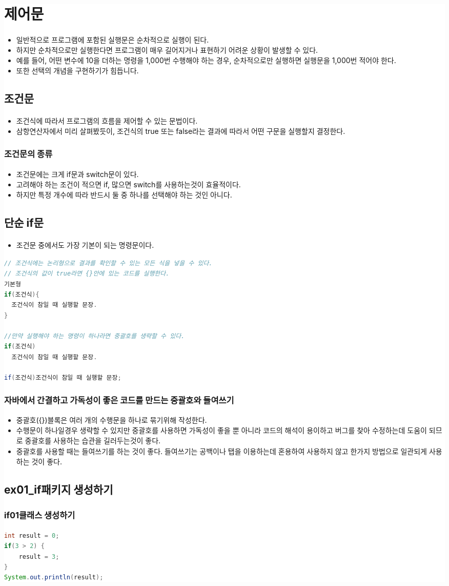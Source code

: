 # 제어문
- 일반적으로 프로그램에 포함된 실행문은 순차적으로 실행이 된다.
- 하지만 순차적으로만 실행한다면 프로그램이 매우 길어지거나 표현하기 어려운 상황이 발생할 수 있다.
- 예를 들어, 어떤 변수에 10을 더하는 명령을 1,000번 수행해야 하는 경우, 순차적으로만 실행하면 실행문을 1,000번 적어야 한다.
- 또한 선택의 개념을 구현하기가 힘듭니다.
## 조건문
- 조건식에 따라서 프로그램의 흐름을 제어할 수 있는 문법이다.
- 삼항연산자에서 미리 살펴봤듯이, 조건식의 true 또는 false라는 결과에 따라서 어떤 구문을 실행할지 결정한다.

### 조건문의 종류
- 조건문에는 크게 if문과 switch문이 있다.
- 고려해야 하는 조건이 적으면 if, 많으면 switch를 사용하는것이 효율적이다.
- 하지만 특정 개수에 따라 반드시 둘 중 하나를 선택해야 하는 것인 아니다.

## 단순 if문
- 조건문 중에서도 가장 기본이 되는 명령문이다.

```java
// 조건식에는 논리형으로 결과를 확인할 수 있는 모든 식을 넣을 수 있다.
// 조건식의 값이 true라면 {}안에 있는 코드를 실행한다.
기본형
if(조건식){
  조건식이 참일 때 실행할 문장.
}

//만약 실행해야 하는 명령이 하나라면 중괄호를 생략할 수 있다.
if(조건식)
  조건식이 참일 때 실행할 문장.

if(조건식)조건식이 참일 때 실행할 문장;

```

### 자바에서 간결하고 가독성이 좋은 코드를 만드는 중괄호와 들여쓰기
- 중괄호({})블록은 여러 개의 수행문을 하나로 묶기위해 작성한다.
- 수행문이 하나일경우 생략할 수 있지만 중괄호를 사용하면 가독성이 좋을 뿐 아니라 코드의 해석이 용이하고 버그를 찾아 수정하는데 도움이 되므로 중괄호를 사용하는 습관을 길러두는것이 좋다.
- 중괄호를 사용할 때는 들여쓰기를 하는 것이 좋다. 들여쓰기는 공백이나 탭을 이용하는데 혼용하여 사용하지 않고 한가지 방법으로 일관되게 사용하는 것이 좋다.

## ex01_if패키지 생성하기

### if01클래스 생성하기
```java
int result = 0;
if(3 > 2) {
	result = 3;
}
System.out.println(result);
```
